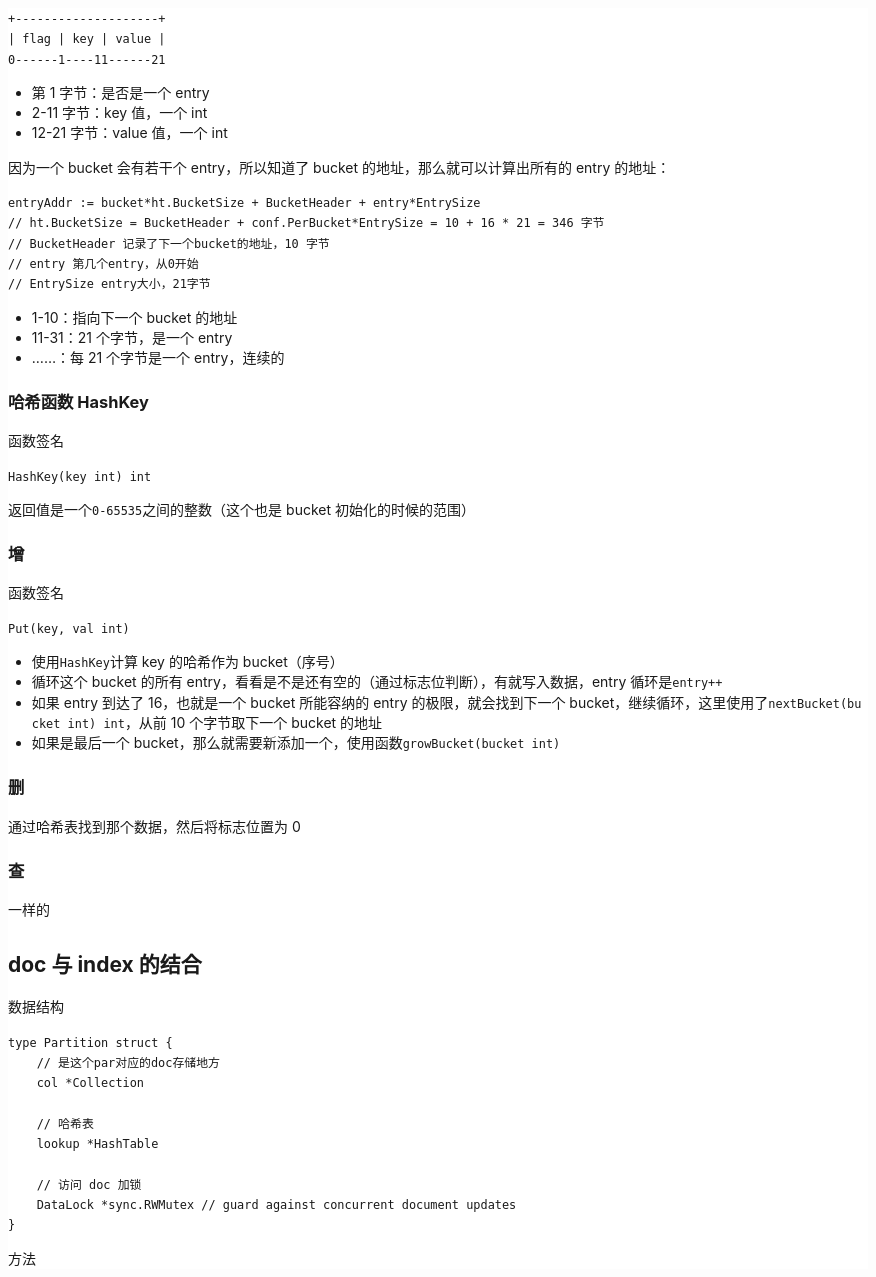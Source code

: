 ```plain
+--------------------+
| flag | key | value |
0------1----11------21
```

* 第 1 字节：是否是一个 entry
* 2-11 字节：key 值，一个 int
* 12-21 字节：value 值，一个 int

因为一个 bucket 会有若干个 entry，所以知道了 bucket 的地址，那么就可以计算出所有的 entry 的地址：

```golang
entryAddr := bucket*ht.BucketSize + BucketHeader + entry*EntrySize
// ht.BucketSize = BucketHeader + conf.PerBucket*EntrySize = 10 + 16 * 21 = 346 字节
// BucketHeader 记录了下一个bucket的地址，10 字节
// entry 第几个entry，从0开始
// EntrySize entry大小，21字节
```

* 1-10：指向下一个 bucket 的地址
* 11-31：21 个字节，是一个 entry
* ……：每 21 个字节是一个 entry，连续的

### 哈希函数 HashKey
函数签名

```golang
HashKey(key int) int
```
返回值是一个`0-65535`之间的整数（这个也是 bucket 初始化的时候的范围）

### 增
函数签名

```golang
Put(key, val int)
```

* 使用`HashKey`计算 key 的哈希作为 bucket（序号）
* 循环这个 bucket 的所有 entry，看看是不是还有空的（通过标志位判断），有就写入数据，entry 循环是`entry++`
* 如果 entry 到达了 16，也就是一个 bucket 所能容纳的 entry 的极限，就会找到下一个 bucket，继续循环，这里使用了`nextBucket(bucket int) int`，从前 10 个字节取下一个 bucket 的地址
* 如果是最后一个 bucket，那么就需要新添加一个，使用函数`growBucket(bucket int)`

### 删
通过哈希表找到那个数据，然后将标志位置为 0

### 查
一样的

## doc 与 index 的结合
数据结构

```golang
type Partition struct {
	// 是这个par对应的doc存储地方
	col *Collection

	// 哈希表
	lookup *HashTable

	// 访问 doc 加锁
	DataLock *sync.RWMutex // guard against concurrent document updates
}
```
方法
